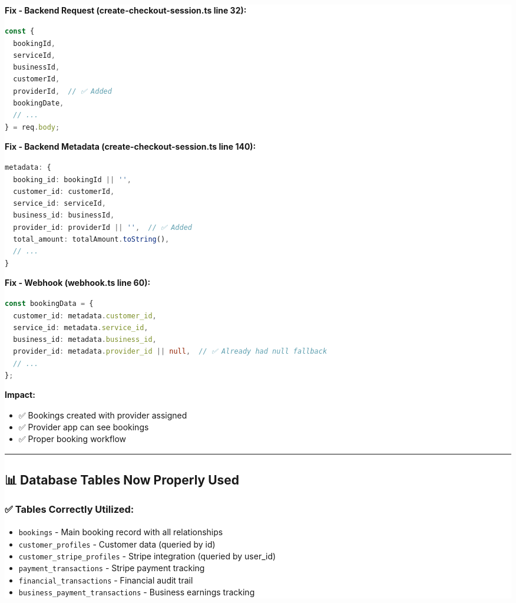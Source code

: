 **Fix - Backend Request (create-checkout-session.ts line 32):**
```typescript
const {
  bookingId,
  serviceId,
  businessId,
  customerId,
  providerId,  // ✅ Added
  bookingDate,
  // ...
} = req.body;
```

**Fix - Backend Metadata (create-checkout-session.ts line 140):**
```typescript
metadata: {
  booking_id: bookingId || '',
  customer_id: customerId,
  service_id: serviceId,
  business_id: businessId,
  provider_id: providerId || '',  // ✅ Added
  total_amount: totalAmount.toString(),
  // ...
}
```

**Fix - Webhook (webhook.ts line 60):**
```typescript
const bookingData = {
  customer_id: metadata.customer_id,
  service_id: metadata.service_id,
  business_id: metadata.business_id,
  provider_id: metadata.provider_id || null,  // ✅ Already had null fallback
  // ...
};
```

**Impact:**
- ✅ Bookings created with provider assigned
- ✅ Provider app can see bookings
- ✅ Proper booking workflow

---

## 📊 **Database Tables Now Properly Used**

### ✅ **Tables Correctly Utilized:**
- `bookings` - Main booking record with all relationships
- `customer_profiles` - Customer data (queried by id)
- `customer_stripe_profiles` - Stripe integration (queried by user_id)
- `payment_transactions` - Stripe payment tracking
- `financial_transactions` - Financial audit trail
- `business_payment_transactions` - Business earnings tracking
